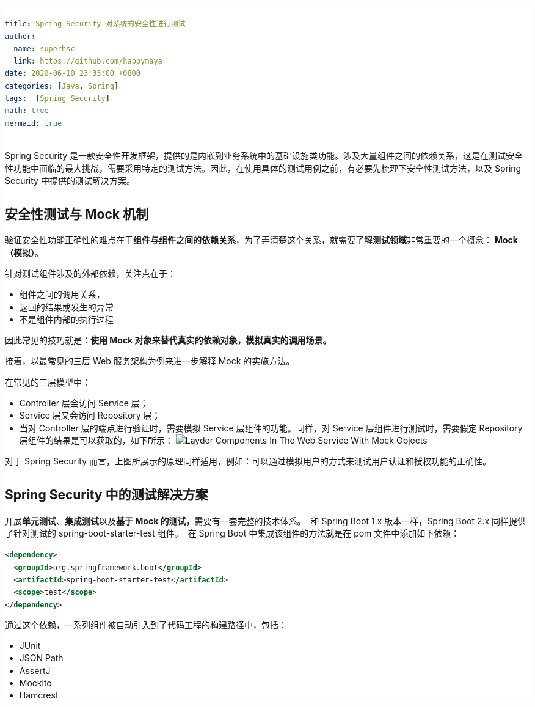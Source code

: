 ```yaml
---
title: Spring Security 对系统的安全性进行测试
author:
  name: superhsc
  link: https://github.com/happymaya
date: 2020-06-10 23:33:00 +0800
categories: [Java, Spring]
tags:  [Spring Security]
math: true
mermaid: true
---
```


Spring Security 是一款安全性开发框架，提供的是内嵌到业务系统中的基础设施类功能。涉及大量组件之间的依赖关系，这是在测试安全性功能中面临的最大挑战，需要采用特定的测试方法。
​
因此，在使用具体的测试用例之前，有必要先梳理下安全性测试方法，以及 Spring Security 中提供的测试解决方案。
​

## 安全性测试与 Mock 机制

验证安全性功能正确性的难点在于**组件与组件之间的依赖关系**，为了弄清楚这个关系，就需要了解**测试领域**非常重要的一个概念： **Mock（模拟）**。
​

针对测试组件涉及的外部依赖，关注点在于：
- 组件之间的调用关系，
- 返回的结果或发生的异常
- 不是组件内部的执行过程

​因此常见的技巧就是：**使用 Mock 对象来替代真实的依赖对象，模拟真实的调用场景。**
​

接着，以最常见的三层 Web 服务架构为例来进一步解释 Mock 的实施方法。
​

在常见的三层模型中：
- Controller 层会访问 Service 层；
- Service 层又会访问 Repository 层；
- 当对 Controller 层的端点进行验证时，需要模拟 Service 层组件的功能。同样，对 Service 层组件进行测试时，需要假定 Repository 层组件的结果是可以获取的，如下所示：
![Layder Components In The Web Service With Mock Objects](https://images.happymaya.cn/assert/spring-security/)

对于 Spring Security 而言，上图所展示的原理同样适用，例如：可以通过模拟用户的方式来测试用户认证和授权功能的正确性。
​

## Spring Security 中的测试解决方案
​
开展**单元测试**、**集成测试**以及**基于 Mock 的测试**，需要有一套完整的技术体系。
​
和 Spring Boot 1.x 版本一样，Spring Boot 2.x 同样提供了针对测试的 spring-boot-starter-test 组件。
​
在 Spring Boot 中集成该组件的方法就是在 pom 文件中添加如下依赖：
```xml
<dependency>
  <groupId>org.springframework.boot</groupId>
  <artifactId>spring-boot-starter-test</artifactId>
  <scope>test</scope>
</dependency>
```
通过这个依赖，一系列组件被自动引入到了代码工程的构建路径中，包括：
- JUnit
- JSON Path
- AssertJ
- Mockito
- Hamcrest